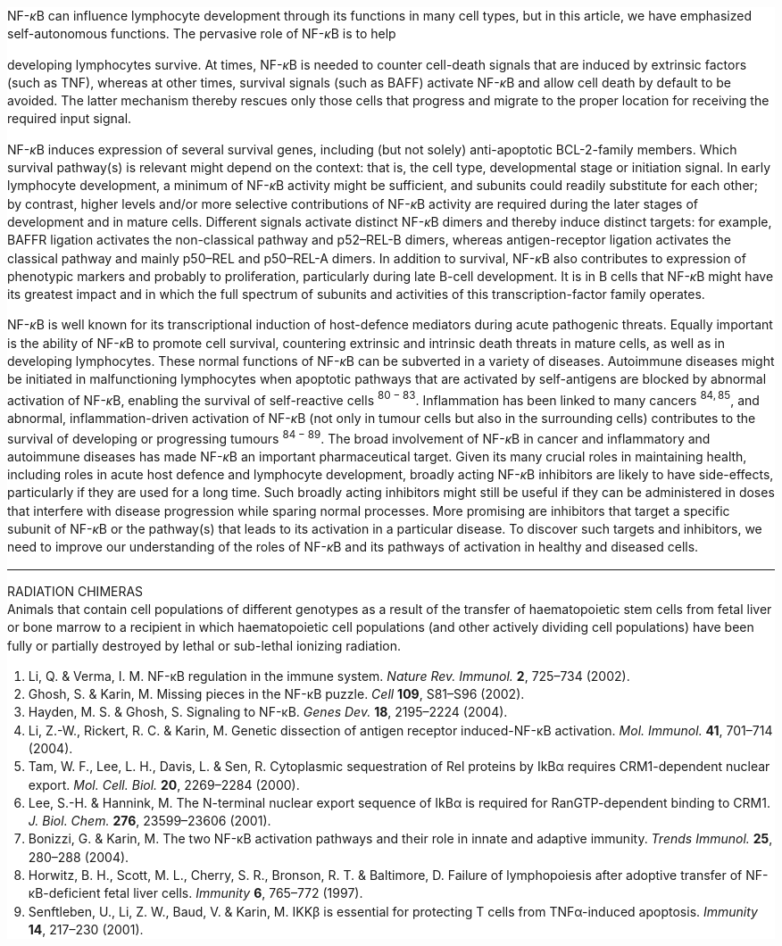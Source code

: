 NF-$\kappa$B can influence lymphocyte development through its functions in many cell types, but in this article, we have emphasized self-autonomous functions. The pervasive role of NF-$\kappa$B is to help

developing lymphocytes survive. At times, NF-$\kappa$B is needed to counter cell-death signals that are induced by extrinsic factors (such as TNF), whereas at other times, survival signals (such as BAFF) activate NF-$\kappa$B and allow cell death by default to be avoided. The latter mechanism thereby rescues only those cells that progress and migrate to the proper location for receiving the required input signal.

NF-$\kappa$B induces expression of several survival genes, including (but not solely) anti-apoptotic BCL-2-family members. Which survival pathway(s) is relevant might depend on the context: that is, the cell type, developmental stage or initiation signal. In early lymphocyte development, a minimum of NF-$\kappa$B activity might be sufficient, and subunits could readily substitute for each other; by contrast, higher levels and/or more selective contributions of NF-$\kappa$B activity are required during the later stages of development and in mature cells. Different signals activate distinct NF-$\kappa$B dimers and thereby induce distinct targets: for example, BAFFR ligation activates the non-classical pathway and p52–REL-B dimers, whereas antigen-receptor ligation activates the classical pathway and mainly p50–REL and p50–REL-A dimers. In addition to survival, NF-$\kappa$B also contributes to expression of phenotypic markers and probably to proliferation, particularly during late B-cell development. It is in B cells that NF-$\kappa$B might have its greatest impact and in which the full spectrum of subunits and activities of this transcription-factor family operates.

NF-$\kappa$B is well known for its transcriptional induction of host-defence mediators during acute pathogenic threats. Equally important is the ability of NF-$\kappa$B to promote cell survival, countering extrinsic and intrinsic death threats in mature cells, as well as in developing lymphocytes. These normal functions of NF-$\kappa$B can be subverted in a variety of diseases. Autoimmune diseases might be initiated in malfunctioning lymphocytes when apoptotic pathways that are activated by self-antigens are blocked by abnormal activation of NF-$\kappa$B, enabling the survival of self-reactive cells ${ }^{80-83}$. Inflammation has been linked to many cancers ${ }^{84,85}$, and abnormal, inflammation-driven activation of NF-$\kappa$B (not only in tumour cells but also in the surrounding cells) contributes to the survival of developing or progressing tumours ${ }^{84-89}$. The broad involvement of NF-$\kappa$B in cancer and inflammatory and autoimmune diseases has made NF-$\kappa$B an important pharmaceutical target. Given its many crucial roles in maintaining health, including roles in acute host defence and lymphocyte development, broadly acting NF-$\kappa$B inhibitors are likely to have side-effects, particularly if they are used for a long time. Such broadly acting inhibitors might still be useful if they can be administered in doses that interfere with disease progression while sparing normal processes. More promising are inhibitors that target a specific subunit of NF-$\kappa$B or the pathway(s) that leads to its activation in a particular disease. To discover such targets and inhibitors, we need to improve our understanding of the roles of NF-$\kappa$B and its pathways of activation in healthy and diseased cells.

---

RADIATION CHIMERAS  
Animals that contain cell populations of different genotypes as a result of the transfer of haematopoietic stem cells from fetal liver or bone marrow to a recipient in which haematopoietic cell populations (and other actively dividing cell populations) have been fully or partially destroyed by lethal or sub-lethal ionizing radiation.
1. Li, Q. & Verma, I. M. NF-κB regulation in the immune system. *Nature Rev. Immunol.* **2**, 725–734 (2002).
2. Ghosh, S. & Karin, M. Missing pieces in the NF-κB puzzle. *Cell* **109**, S81–S96 (2002).
3. Hayden, M. S. & Ghosh, S. Signaling to NF-κB. *Genes Dev.* **18**, 2195–2224 (2004).
4. Li, Z.-W., Rickert, R. C. & Karin, M. Genetic dissection of antigen receptor induced-NF-κB activation. *Mol. Immunol.* **41**, 701–714 (2004).
5. Tam, W. F., Lee, L. H., Davis, L. & Sen, R. Cytoplasmic sequestration of Rel proteins by IkBα requires CRM1-dependent nuclear export. *Mol. Cell. Biol.* **20**, 2269–2284 (2000).
6. Lee, S.-H. & Hannink, M. The N-terminal nuclear export sequence of IkBα is required for RanGTP-dependent binding to CRM1. *J. Biol. Chem.* **276**, 23599–23606 (2001).
7. Bonizzi, G. & Karin, M. The two NF-κB activation pathways and their role in innate and adaptive immunity. *Trends Immunol.* **25**, 280–288 (2004).
8. Horwitz, B. H., Scott, M. L., Cherry, S. R., Bronson, R. T. & Baltimore, D. Failure of lymphopoiesis after adoptive transfer of NF-κB-deficient fetal liver cells. *Immunity* **6**, 765–772 (1997).
9. Senftleben, U., Li, Z. W., Baud, V. & Karin, M. IKKβ is essential for protecting T cells from TNFα-induced apoptosis. *Immunity* **14**, 217–230 (2001).